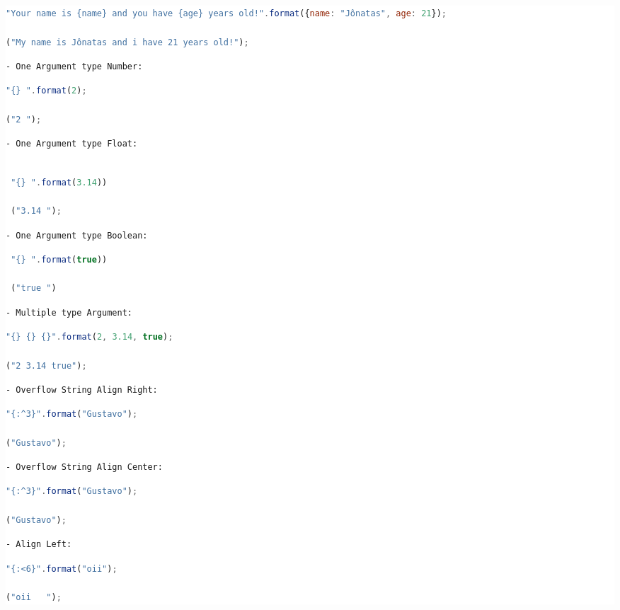 ```javascript
"Your name is {name} and you have {age} years old!".format({name: "Jônatas", age: 21});

("My name is Jônatas and i have 21 years old!");
```

    - One Argument type Number:

```javascript
"{} ".format(2);

("2 ");
```

    - One Argument type Float:

```javascript

 "{} ".format(3.14))

 ("3.14 ");
```

    - One Argument type Boolean:

```javascript
 "{} ".format(true))

 ("true ")
```

    - Multiple type Argument:

```javascript
"{} {} {}".format(2, 3.14, true);

("2 3.14 true");
```

    - Overflow String Align Right:

```javascript
"{:^3}".format("Gustavo");

("Gustavo");
```
	
    - Overflow String Align Center:

```javascript
"{:^3}".format("Gustavo");

("Gustavo");
```
	
    - Align Left:

```javascript
"{:<6}".format("oii");

("oii   ");
```
	